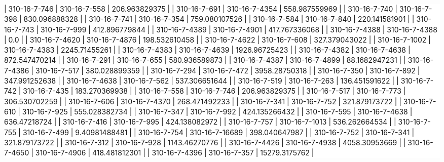 | 310-16-7-746 | 310-16-7-558 | 206.963829375 |
| 310-16-7-691 | 310-16-7-4354 | 558.987559969 |
| 310-16-7-740 | 310-16-7-398 | 830.096888328 |
| 310-16-7-741 | 310-16-7-354 | 759.080107526 |
| 310-16-7-584 | 310-16-7-840 | 220.141581901 |
| 310-16-7-743 | 310-16-7-999 | 412.896779844 |
| 310-16-7-4389 | 310-16-7-4901 | 417.767336068 |
| 310-16-7-4388 | 310-16-7-4388 | 0.0 |
| 310-16-7-4620 | 310-16-7-4876 | 198.532610458 |
| 310-16-7-4622 | 310-16-7-608 | 327.379043022 |
| 310-16-7-1002 | 310-16-7-4383 | 2245.71455261 |
| 310-16-7-4383 | 310-16-7-4639 | 1926.96725423 |
| 310-16-7-4382 | 310-16-7-4638 | 872.547470214 |
| 310-16-7-291 | 310-16-7-655 | 580.936589873 |
| 310-16-7-4387 | 310-16-7-4899 | 88.1682947231 |
| 310-16-7-4386 | 310-16-7-517 | 380.028899359 |
| 310-16-7-294 | 310-16-7-472 | 3958.28750318 |
| 310-16-7-350 | 310-16-7-892 | 347.991252638 |
| 310-16-7-4638 | 310-16-7-562 | 537.306651644 |
| 310-16-7-519 | 310-16-7-263 | 136.451591622 |
| 310-16-7-742 | 310-16-7-435 | 183.270369938 |
| 310-16-7-558 | 310-16-7-746 | 206.963829375 |
| 310-16-7-517 | 310-16-7-773 | 306.530702259 |
| 310-16-7-606 | 310-16-7-4370 | 268.471492233 |
| 310-16-7-341 | 310-16-7-752 | 321.879173722 |
| 310-16-7-610 | 310-16-7-925 | 555.028382734 |
| 310-16-7-347 | 310-16-7-992 | 424.135266432 |
| 310-16-7-595 | 310-16-7-4638 | 636.47218724 |
| 310-16-7-416 | 310-16-7-995 | 424.138082972 |
| 310-16-7-757 | 310-16-7-1013 | 536.262664534 |
| 310-16-7-755 | 310-16-7-499 | 9.40981488481 |
| 310-16-7-754 | 310-16-7-16689 | 398.040647987 |
| 310-16-7-752 | 310-16-7-341 | 321.879173722 |
| 310-16-7-312 | 310-16-7-928 | 1143.46270776 |
| 310-16-7-4426 | 310-16-7-4938 | 4058.30953669 |
| 310-16-7-4650 | 310-16-7-4906 | 418.481812301 |
| 310-16-7-4396 | 310-16-7-357 | 15279.3175762 |